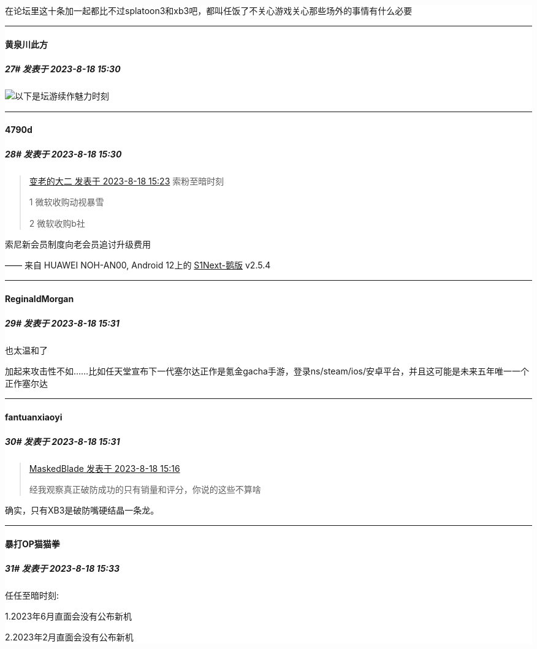 在论坛里这十条加一起都比不过splatoon3和xb3吧，都叫任饭了不关心游戏关心那些场外的事情有什么必要

*****

####  黄泉川此方  
##### 27#       发表于 2023-8-18 15:30

<img src="https://static.saraba1st.com/image/smiley/face2017/067.png" referrerpolicy="no-referrer">以下是坛游续作魅力时刻

*****

####  4790d  
##### 28#       发表于 2023-8-18 15:30

<blockquote><a href="httphttps://bbs.saraba1st.com/2b/forum.php?mod=redirect&amp;goto=findpost&amp;pid=62074777&amp;ptid=2148935" target="_blank">变老的大二 发表于 2023-8-18 15:23</a>
索粉至暗时刻

1 微软收购动视暴雪

2 微软收购b社</blockquote>
索尼新会员制度向老会员追讨升级费用

—— 来自 HUAWEI NOH-AN00, Android 12上的 [S1Next-鹅版](https://github.com/ykrank/S1-Next/releases) v2.5.4

*****

####  ReginaldMorgan  
##### 29#       发表于 2023-8-18 15:31

也太温和了

加起来攻击性不如……比如任天堂宣布下一代塞尔达正作是氪金gacha手游，登录ns/steam/ios/安卓平台，并且这可能是未来五年唯一一个正作塞尔达

*****

####  fantuanxiaoyi  
##### 30#       发表于 2023-8-18 15:31

<blockquote><a href="httphttps://bbs.saraba1st.com/2b/forum.php?mod=redirect&amp;goto=findpost&amp;pid=62074686&amp;ptid=2148935" target="_blank">MaskedBlade 发表于 2023-8-18 15:16</a>

经我观察真正破防成功的只有销量和评分，你说的这些不算啥</blockquote>
确实，只有XB3是破防嘴硬结晶一条龙。


*****

####  暴打OP猫猫拳  
##### 31#       发表于 2023-8-18 15:33

任任至暗时刻:

1.2023年6月直面会没有公布新机

2.2023年2月直面会没有公布新机
